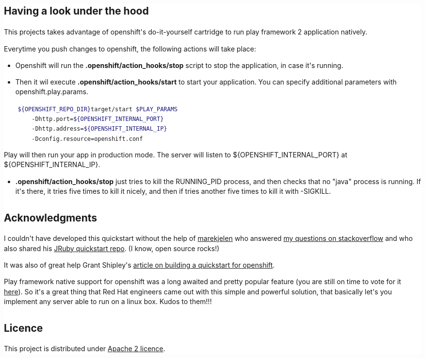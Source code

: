
Having a look under the hood
----------------------------

This projects takes advantage of openshift's do-it-yourself cartridge to run play framework 2 application natively.

Everytime you push changes to openshift, the following actions will take place:

* Openshift will run the **.openshift/action_hooks/stop** script to stop the application, in case it's running.

* Then it wil execute **.openshift/action_hooks/start** to start your application. You can specify additional parameters with openshift.play.params.

```bash
    ${OPENSHIFT_REPO_DIR}target/start $PLAY_PARAMS 
        -Dhttp.port=${OPENSHIFT_INTERNAL_PORT}
        -Dhttp.address=${OPENSHIFT_INTERNAL_IP}
        -Dconfig.resource=openshift.conf
```

Play will then run your app in production mode. The server will listen to ${OPENSHIFT_INTERNAL_PORT} at ${OPENSHIFT_INTERNAL_IP}.

* **.openshift/action_hooks/stop** just tries to kill the RUNNING_PID process, and then checks that no "java" process is running. If it's there, it tries five times to kill it nicely, and then if tries another five times to kill it with -SIGKILL.

Acknowledgments
----------------------------

I couldn't have developed this quickstart without the help of [marekjelen](https://github.com/marekjelen) who answered [my questions on stackoverflow](http://stackoverflow.com/questions/9446275/best-approach-to-integrate-netty-with-openshift) and who also shared his [JRuby quickstart repo](https://github.com/marekjelen/openshift-jruby#readme). (I know, open source rocks!)

It was also of great help Grant Shipley's [article on building a quickstart for openshift](https://www.redhat.com/openshift/community/blogs/how-to-create-an-openshift-github-quick-start-project).

Play framework native support for openshift was a long awaited and pretty popular feature (you are still on time to vote for it [here](https://www.redhat.com/openshift/community/content/native-support-for-play-framework-application)). So it's a great thing that Red Hat engineers came out with this simple and powerful solution, that basically let's you implement any server able to run on a linux box. Kudos to them!!!

Licence
----------------------------
This project is distributed under [Apache 2 licence](http://www.apache.org/licenses/LICENSE-2.0.html). 
